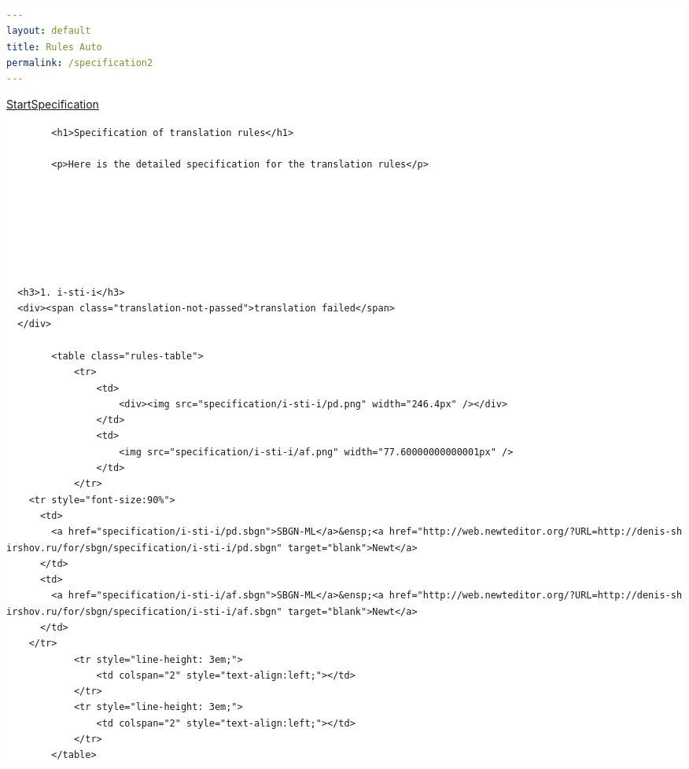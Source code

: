 ```yaml
---
layout: default
title: Rules Auto
permalink: /specification2
---
```


<html>
  <head>
    <meta charset="utf-8">
    <title>Specification</title>
    <link rel="stylesheet" href="styles.css">
  </head>
  <body>
    <div class="container">
      <nav>
        <a href="index.html">Start</a><a href="specification.html">Specification</a>
      </nav>

			<h1>Specification of translation rules</h1>

			<p>Here is the detailed specification for the translation rules</p>

      

			

			

      <h3>1. i-sti-i</h3>
      <div><span class="translation-not-passed">translation failed</span>
      </div>

			<table class="rules-table">
				<tr>
					<td>
						<div><img src="specification/i-sti-i/pd.png" width="246.4px" /></div>
					</td>
					<td>
						<img src="specification/i-sti-i/af.png" width="77.60000000000001px" />
					</td>
				</tr>
        <tr style="font-size:90%">
          <td>
            <a href="specification/i-sti-i/pd.sbgn">SBGN-ML</a>&ensp;<a href="http://web.newteditor.org/?URL=http://denis-shirshov.ru/for/sbgn/specification/i-sti-i/pd.sbgn" target="blank">Newt</a>
          </td>
          <td>
            <a href="specification/i-sti-i/af.sbgn">SBGN-ML</a>&ensp;<a href="http://web.newteditor.org/?URL=http://denis-shirshov.ru/for/sbgn/specification/i-sti-i/af.sbgn" target="blank">Newt</a>
          </td>
        </tr>
				<tr style="line-height: 3em;">
					<td colspan="2" style="text-align:left;"></td>
				</tr>
				<tr style="line-height: 3em;">
					<td colspan="2" style="text-align:left;"></td>
				</tr>
			</table>
